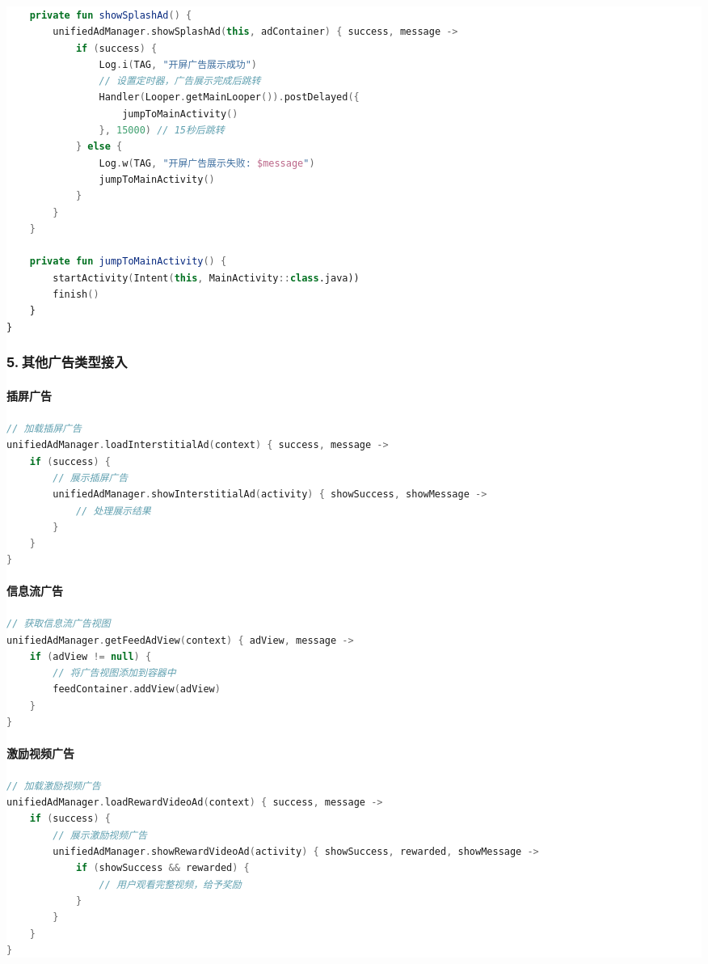 ```kotlin
    private fun showSplashAd() {
        unifiedAdManager.showSplashAd(this, adContainer) { success, message ->
            if (success) {
                Log.i(TAG, "开屏广告展示成功")
                // 设置定时器，广告展示完成后跳转
                Handler(Looper.getMainLooper()).postDelayed({
                    jumpToMainActivity()
                }, 15000) // 15秒后跳转
            } else {
                Log.w(TAG, "开屏广告展示失败: $message")
                jumpToMainActivity()
            }
        }
    }
    
    private fun jumpToMainActivity() {
        startActivity(Intent(this, MainActivity::class.java))
        finish()
    }
}
```

### 5. 其他广告类型接入

#### 插屏广告
```kotlin
// 加载插屏广告
unifiedAdManager.loadInterstitialAd(context) { success, message ->
    if (success) {
        // 展示插屏广告
        unifiedAdManager.showInterstitialAd(activity) { showSuccess, showMessage ->
            // 处理展示结果
        }
    }
}
```

#### 信息流广告
```kotlin
// 获取信息流广告视图
unifiedAdManager.getFeedAdView(context) { adView, message ->
    if (adView != null) {
        // 将广告视图添加到容器中
        feedContainer.addView(adView)
    }
}
```

#### 激励视频广告
```kotlin
// 加载激励视频广告
unifiedAdManager.loadRewardVideoAd(context) { success, message ->
    if (success) {
        // 展示激励视频广告
        unifiedAdManager.showRewardVideoAd(activity) { showSuccess, rewarded, showMessage ->
            if (showSuccess && rewarded) {
                // 用户观看完整视频，给予奖励
            }
        }
    }
}
```
